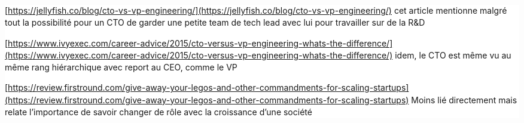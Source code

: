 [https://jellyfish.co/blog/cto-vs-vp-engineering/](https://jellyfish.co/blog/cto-vs-vp-engineering/) cet article mentionne malgré tout la possibilité pour un CTO de garder une petite team de tech lead avec lui pour travailler sur de la R&D

[https://www.ivyexec.com/career-advice/2015/cto-versus-vp-engineering-whats-the-difference/](https://www.ivyexec.com/career-advice/2015/cto-versus-vp-engineering-whats-the-difference/) idem, le CTO est même vu au même rang hiérarchique avec report au CEO, comme le VP

[https://review.firstround.com/give-away-your-legos-and-other-commandments-for-scaling-startups](https://review.firstround.com/give-away-your-legos-and-other-commandments-for-scaling-startups) Moins lié directement mais relate l’importance de savoir changer de rôle avec la croissance d’une société
